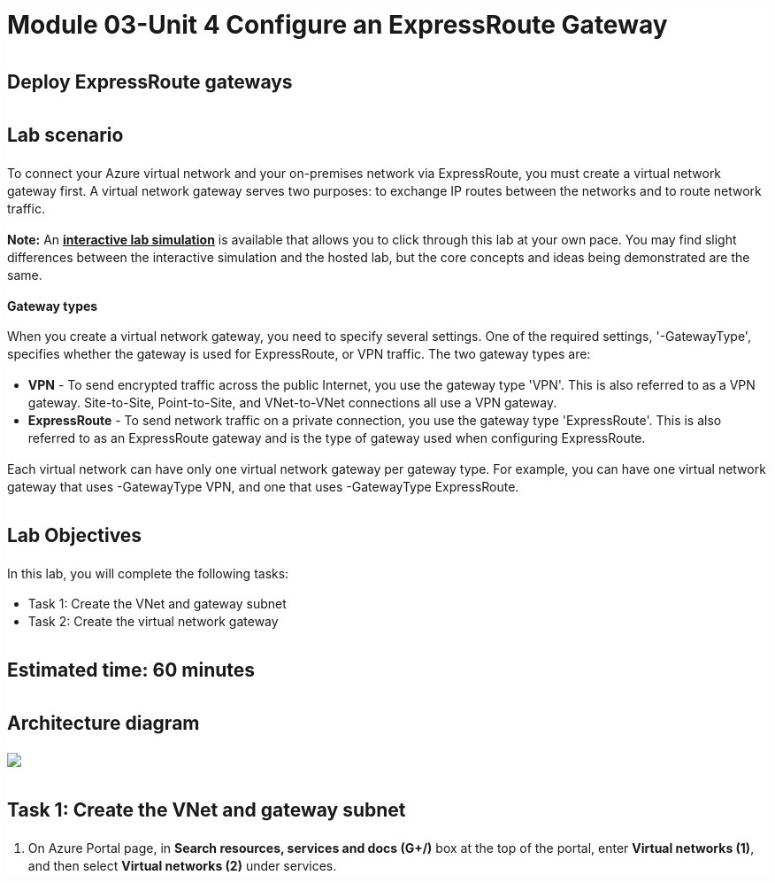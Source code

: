 # Module 03-Unit 4 Configure an ExpressRoute Gateway

## Deploy ExpressRoute gateways

## Lab scenario 

To connect your Azure virtual network and your on-premises network via ExpressRoute, you must create a virtual network gateway first. A virtual network gateway serves two purposes: to exchange IP routes between the networks and to route network traffic. 

**Note:** An **[interactive lab simulation](https://mslabs.cloudguides.com/guides/AZ-700%20Lab%20Simulation%20-%20Configure%20an%20ExpressRoute%20gateway)** is available that allows you to click through this lab at your own pace. You may find slight differences between the interactive simulation and the hosted lab, but the core concepts and ideas being demonstrated are the same.

**Gateway types**

When you create a virtual network gateway, you need to specify several settings. One of the required settings, '-GatewayType', specifies whether the gateway is used for ExpressRoute, or VPN traffic. The two gateway types are:

- **VPN** - To send encrypted traffic across the public Internet, you use the gateway type 'VPN'. This is also referred to as a VPN gateway. Site-to-Site, Point-to-Site, and VNet-to-VNet connections all use a VPN gateway.
- **ExpressRoute** - To send network traffic on a private connection, you use the gateway type 'ExpressRoute'. This is also referred to as an ExpressRoute gateway and is the type of gateway used when configuring ExpressRoute.

Each virtual network can have only one virtual network gateway per gateway type. For example, you can have one virtual network gateway that uses -GatewayType VPN, and one that uses -GatewayType ExpressRoute.


## Lab Objectives

In this lab, you will complete the following tasks:

+ Task 1: Create the VNet and gateway subnet
+ Task 2: Create the virtual network gateway

## Estimated time: 60 minutes

## Architecture diagram

   ‎![](../media/az700-m3-unit4.png)

## Task 1: Create the VNet and gateway subnet

1. On Azure Portal page, in **Search resources, services and docs (G+/)** box at the top of the portal, enter **Virtual networks (1)**, and then select **Virtual 
   networks (2)** under services.
